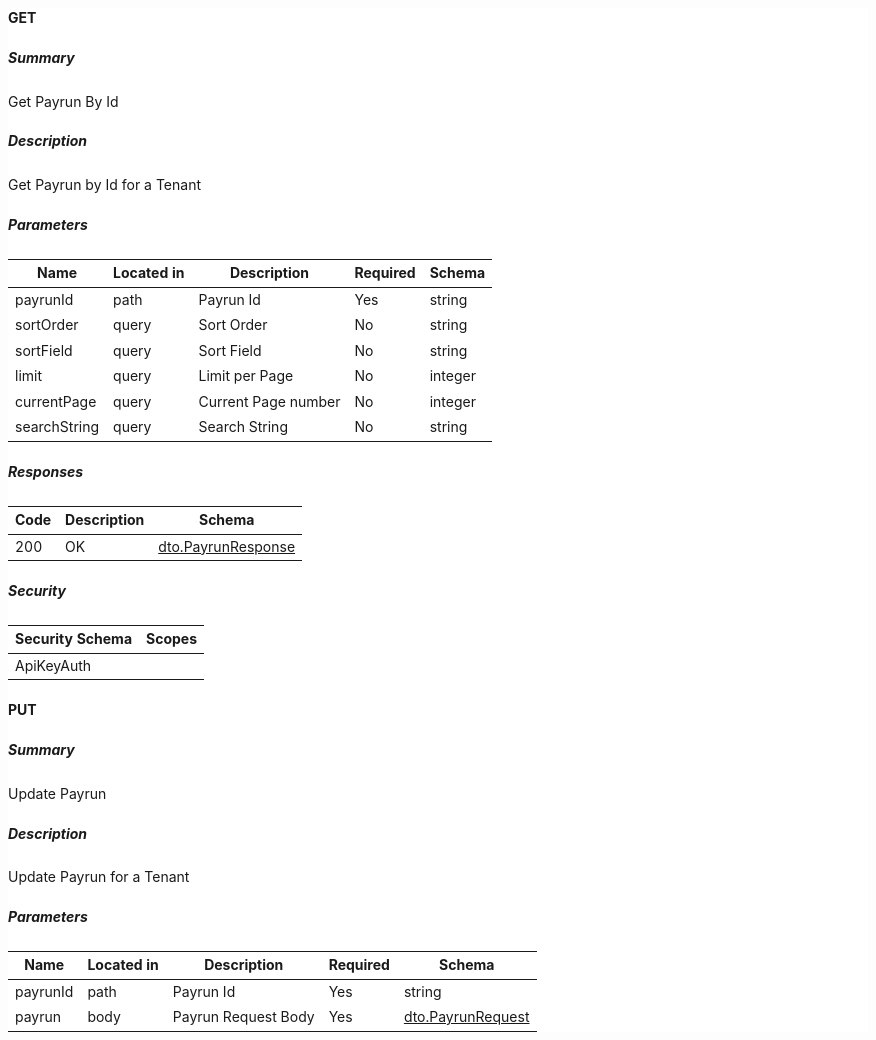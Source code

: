 #### GET
##### Summary

Get Payrun By Id

##### Description

Get Payrun by Id for a Tenant

##### Parameters

| Name | Located in | Description | Required | Schema |
| ---- | ---------- | ----------- | -------- | ---- |
| payrunId | path | Payrun Id | Yes | string |
| sortOrder | query | Sort Order | No | string |
| sortField | query | Sort Field | No | string |
| limit | query | Limit per Page | No | integer |
| currentPage | query | Current Page number | No | integer |
| searchString | query | Search String | No | string |

##### Responses

| Code | Description | Schema |
| ---- | ----------- | ------ |
| 200 | OK | [dto.PayrunResponse](#dtopayrunresponse) |

##### Security

| Security Schema | Scopes |
| --- | --- |
| ApiKeyAuth | |

#### PUT
##### Summary

Update Payrun

##### Description

Update Payrun for a Tenant

##### Parameters

| Name | Located in | Description | Required | Schema |
| ---- | ---------- | ----------- | -------- | ---- |
| payrunId | path | Payrun Id | Yes | string |
| payrun | body | Payrun Request Body | Yes | [dto.PayrunRequest](#dtopayrunrequest) |
